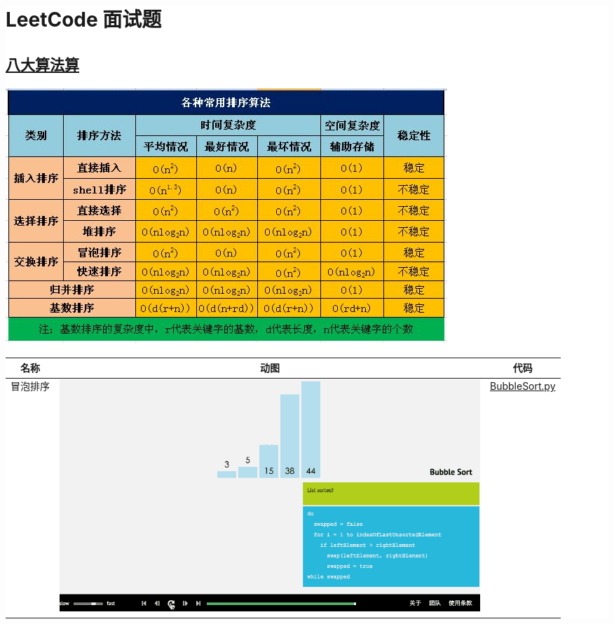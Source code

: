 # LeetCode 面试题

## [八大算法算](/docs/SortingAlgorithm/README.md)

![](/images/SortingAlgorithm/八大排序算法性能.png)

| 名称 | 动图 | 代码 |
| --- | --- | --- |
| 冒泡排序 | ![](/images/SortingAlgorithm/冒泡排序.gif) | [BubbleSort.py](/opt/git/LeetCode/docs/src/py2.x/SortingAlgorithm/BubbleSort.py) |